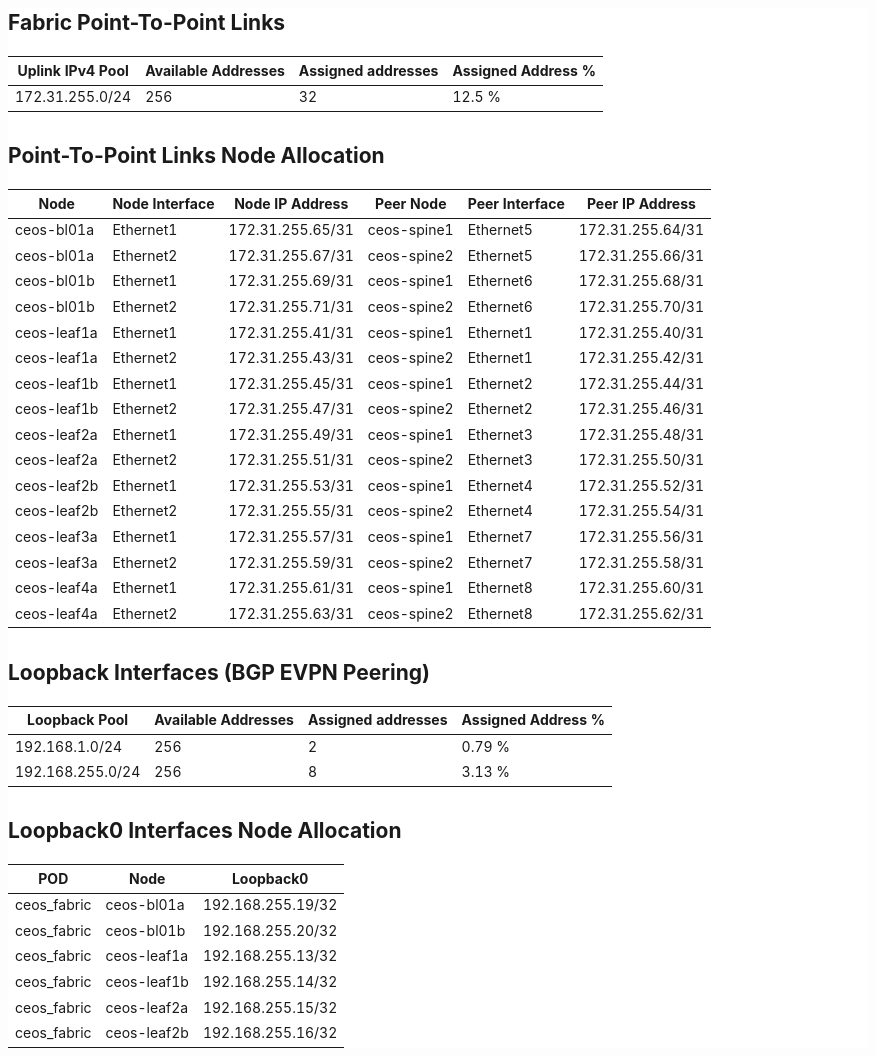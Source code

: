 ## Fabric Point-To-Point Links

| Uplink IPv4 Pool | Available Addresses | Assigned addresses | Assigned Address % |
| ---------------- | ------------------- | ------------------ | ------------------ |
| 172.31.255.0/24 | 256 | 32 | 12.5 % |

## Point-To-Point Links Node Allocation

| Node | Node Interface | Node IP Address | Peer Node | Peer Interface | Peer IP Address |
| ---- | -------------- | --------------- | --------- | -------------- | --------------- |
| ceos-bl01a | Ethernet1 | 172.31.255.65/31 | ceos-spine1 | Ethernet5 | 172.31.255.64/31 |
| ceos-bl01a | Ethernet2 | 172.31.255.67/31 | ceos-spine2 | Ethernet5 | 172.31.255.66/31 |
| ceos-bl01b | Ethernet1 | 172.31.255.69/31 | ceos-spine1 | Ethernet6 | 172.31.255.68/31 |
| ceos-bl01b | Ethernet2 | 172.31.255.71/31 | ceos-spine2 | Ethernet6 | 172.31.255.70/31 |
| ceos-leaf1a | Ethernet1 | 172.31.255.41/31 | ceos-spine1 | Ethernet1 | 172.31.255.40/31 |
| ceos-leaf1a | Ethernet2 | 172.31.255.43/31 | ceos-spine2 | Ethernet1 | 172.31.255.42/31 |
| ceos-leaf1b | Ethernet1 | 172.31.255.45/31 | ceos-spine1 | Ethernet2 | 172.31.255.44/31 |
| ceos-leaf1b | Ethernet2 | 172.31.255.47/31 | ceos-spine2 | Ethernet2 | 172.31.255.46/31 |
| ceos-leaf2a | Ethernet1 | 172.31.255.49/31 | ceos-spine1 | Ethernet3 | 172.31.255.48/31 |
| ceos-leaf2a | Ethernet2 | 172.31.255.51/31 | ceos-spine2 | Ethernet3 | 172.31.255.50/31 |
| ceos-leaf2b | Ethernet1 | 172.31.255.53/31 | ceos-spine1 | Ethernet4 | 172.31.255.52/31 |
| ceos-leaf2b | Ethernet2 | 172.31.255.55/31 | ceos-spine2 | Ethernet4 | 172.31.255.54/31 |
| ceos-leaf3a | Ethernet1 | 172.31.255.57/31 | ceos-spine1 | Ethernet7 | 172.31.255.56/31 |
| ceos-leaf3a | Ethernet2 | 172.31.255.59/31 | ceos-spine2 | Ethernet7 | 172.31.255.58/31 |
| ceos-leaf4a | Ethernet1 | 172.31.255.61/31 | ceos-spine1 | Ethernet8 | 172.31.255.60/31 |
| ceos-leaf4a | Ethernet2 | 172.31.255.63/31 | ceos-spine2 | Ethernet8 | 172.31.255.62/31 |

## Loopback Interfaces (BGP EVPN Peering)

| Loopback Pool | Available Addresses | Assigned addresses | Assigned Address % |
| ------------- | ------------------- | ------------------ | ------------------ |
| 192.168.1.0/24 | 256 | 2 | 0.79 % |
| 192.168.255.0/24 | 256 | 8 | 3.13 % |

## Loopback0 Interfaces Node Allocation

| POD | Node | Loopback0 |
| --- | ---- | --------- |
| ceos_fabric | ceos-bl01a | 192.168.255.19/32 |
| ceos_fabric | ceos-bl01b | 192.168.255.20/32 |
| ceos_fabric | ceos-leaf1a | 192.168.255.13/32 |
| ceos_fabric | ceos-leaf1b | 192.168.255.14/32 |
| ceos_fabric | ceos-leaf2a | 192.168.255.15/32 |
| ceos_fabric | ceos-leaf2b | 192.168.255.16/32 |